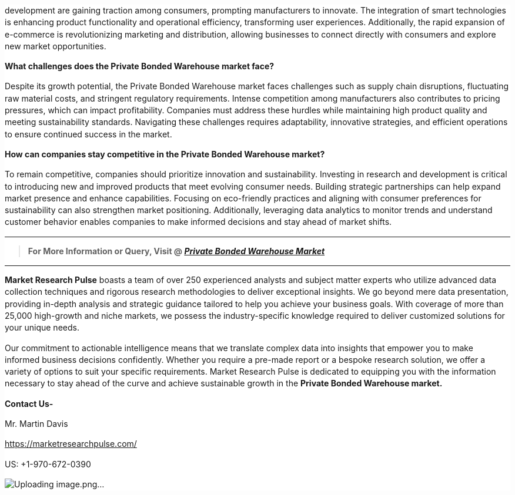 development are gaining traction among consumers, prompting manufacturers to innovate. The integration of smart technologies is enhancing product functionality and operational efficiency, transforming user experiences. Additionally, the rapid expansion of e-commerce is revolutionizing marketing and distribution, allowing businesses to connect directly with consumers and explore new market opportunities.</p><p><strong>What challenges does the Private Bonded Warehouse market face?</strong></p><p>Despite its growth potential, the Private Bonded Warehouse market faces challenges such as supply chain disruptions, fluctuating raw material costs, and stringent regulatory requirements. Intense competition among manufacturers also contributes to pricing pressures, which can impact profitability. Companies must address these hurdles while maintaining high product quality and meeting sustainability standards. Navigating these challenges requires adaptability, innovative strategies, and efficient operations to ensure continued success in the market.</p><p><strong>How can companies stay competitive in the Private Bonded Warehouse market?</strong></p><p>To remain competitive, companies should prioritize innovation and sustainability. Investing in research and development is critical to introducing new and improved products that meet evolving consumer needs. Building strategic partnerships can help expand market presence and enhance capabilities. Focusing on eco-friendly practices and aligning with consumer preferences for sustainability can also strengthen market positioning. Additionally, leveraging data analytics to monitor trends and understand customer behavior enables companies to make informed decisions and stay ahead of market shifts.</p><hr /><blockquote><p><strong>For More Information or Query, Visit @&nbsp;<em><a href="https://marketresearchpulse.com/report/16689/private-bonded-warehouse-market?utm_source=Linkedin&utm_medium=030">Private Bonded Warehouse Market</a></em></strong></p></blockquote><hr /><p><strong>Market Research Pulse</strong> boasts a team of over 250 experienced analysts and subject matter experts who utilize advanced data collection techniques and rigorous research methodologies to deliver exceptional insights. We go beyond mere data presentation, providing in-depth analysis and strategic guidance tailored to help you achieve your business goals. With coverage of more than 25,000 high-growth and niche markets, we possess the industry-specific knowledge required to deliver customized solutions for your unique needs.</p><p>Our commitment to actionable intelligence means that we translate complex data into insights that empower you to make informed business decisions confidently. Whether you require a pre-made report or a bespoke research solution, we offer a variety of options to suit your specific requirements. Market Research Pulse is dedicated to equipping you with the information necessary to stay ahead of the curve and achieve sustainable growth in the <strong>Private Bonded Warehouse market.</strong></p><p><strong>Contact Us-</strong></p><p>Mr. Martin Davis</p><p>https://marketresearchpulse.com/</p><p>US: +1-970-672-0390</p>
![Uploading image.png…]()
